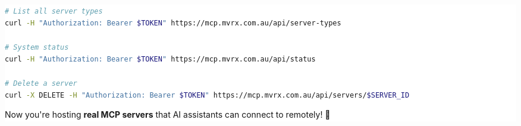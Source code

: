 ```bash
# List all server types
curl -H "Authorization: Bearer $TOKEN" https://mcp.mvrx.com.au/api/server-types

# System status  
curl -H "Authorization: Bearer $TOKEN" https://mcp.mvrx.com.au/api/status

# Delete a server
curl -X DELETE -H "Authorization: Bearer $TOKEN" https://mcp.mvrx.com.au/api/servers/$SERVER_ID
```

Now you're hosting **real MCP servers** that AI assistants can connect to remotely! 🚀